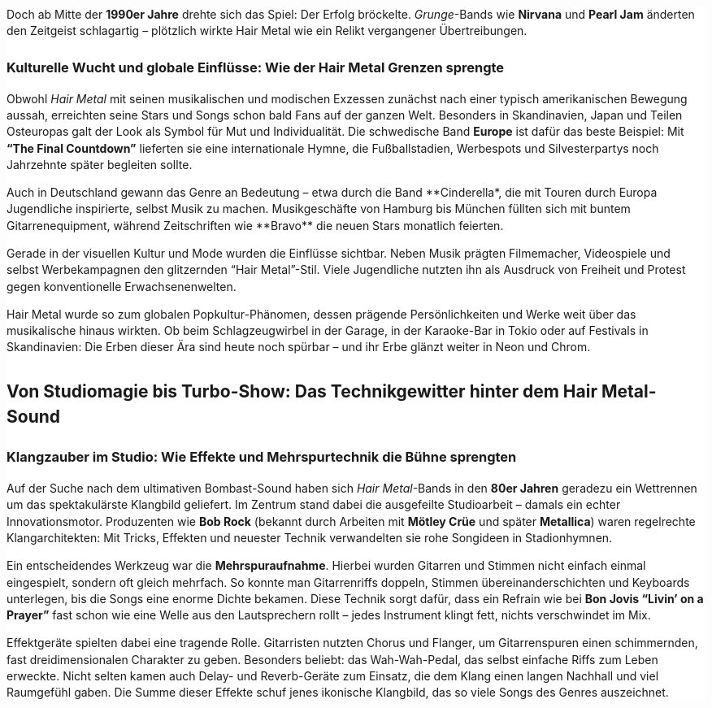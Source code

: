 Doch ab Mitte der **1990er Jahre** drehte sich das Spiel: Der Erfolg bröckelte. _Grunge_-Bands wie
**Nirvana** und **Pearl Jam** änderten den Zeitgeist schlagartig – plötzlich wirkte Hair Metal wie
ein Relikt vergangener Übertreibungen.

### Kulturelle Wucht und globale Einflüsse: Wie der Hair Metal Grenzen sprengte

Obwohl _Hair Metal_ mit seinen musikalischen und modischen Exzessen zunächst nach einer typisch
amerikanischen Bewegung aussah, erreichten seine Stars und Songs schon bald Fans auf der ganzen
Welt. Besonders in Skandinavien, Japan und Teilen Osteuropas galt der Look als Symbol für Mut und
Individualität. Die schwedische Band **Europe** ist dafür das beste Beispiel: Mit **“The Final
Countdown”** lieferten sie eine internationale Hymne, die Fußballstadien, Werbespots und
Silvesterpartys noch Jahrzehnte später begleiten sollte.

Auch in Deutschland gewann das Genre an Bedeutung – etwa durch die Band **Cinderella\*, die mit
Touren durch Europa Jugendliche inspirierte, selbst Musik zu machen. Musikgeschäfte von Hamburg bis
München füllten sich mit buntem Gitarrenequipment, während Zeitschriften wie **Bravo\*\* die neuen
Stars monatlich feierten.

Gerade in der visuellen Kultur und Mode wurden die Einflüsse sichtbar. Neben Musik prägten
Filmemacher, Videospiele und selbst Werbekampagnen den glitzernden “Hair Metal”-Stil. Viele
Jugendliche nutzten ihn als Ausdruck von Freiheit und Protest gegen konventionelle
Erwachsenenwelten.

Hair Metal wurde so zum globalen Popkultur-Phänomen, dessen prägende Persönlichkeiten und Werke weit
über das musikalische hinaus wirkten. Ob beim Schlagzeugwirbel in der Garage, in der Karaoke-Bar in
Tokio oder auf Festivals in Skandinavien: Die Erben dieser Ära sind heute noch spürbar – und ihr
Erbe glänzt weiter in Neon und Chrom.

## Von Studiomagie bis Turbo-Show: Das Technikgewitter hinter dem Hair Metal-Sound

### Klangzauber im Studio: Wie Effekte und Mehrspurtechnik die Bühne sprengten

Auf der Suche nach dem ultimativen Bombast-Sound haben sich _Hair Metal_-Bands in den **80er
Jahren** geradezu ein Wettrennen um das spektakulärste Klangbild geliefert. Im Zentrum stand dabei
die ausgefeilte Studioarbeit – damals ein echter Innovationsmotor. Produzenten wie **Bob Rock**
(bekannt durch Arbeiten mit **Mötley Crüe** und später **Metallica**) waren regelrechte
Klangarchitekten: Mit Tricks, Effekten und neuester Technik verwandelten sie rohe Songideen in
Stadionhymnen.

Ein entscheidendes Werkzeug war die **Mehrspuraufnahme**. Hierbei wurden Gitarren und Stimmen nicht
einfach einmal eingespielt, sondern oft gleich mehrfach. So konnte man Gitarrenriffs doppeln,
Stimmen übereinanderschichten und Keyboards unterlegen, bis die Songs eine enorme Dichte bekamen.
Diese Technik sorgt dafür, dass ein Refrain wie bei **Bon Jovis “Livin’ on a Prayer”** fast schon
wie eine Welle aus den Lautsprechern rollt – jedes Instrument klingt fett, nichts verschwindet im
Mix.

Effektgeräte spielten dabei eine tragende Rolle. Gitarristen nutzten Chorus und Flanger, um
Gitarrenspuren einen schimmernden, fast dreidimensionalen Charakter zu geben. Besonders beliebt: das
Wah-Wah-Pedal, das selbst einfache Riffs zum Leben erweckte. Nicht selten kamen auch Delay- und
Reverb-Geräte zum Einsatz, die dem Klang einen langen Nachhall und viel Raumgefühl gaben. Die Summe
dieser Effekte schuf jenes ikonische Klangbild, das so viele Songs des Genres auszeichnet.
